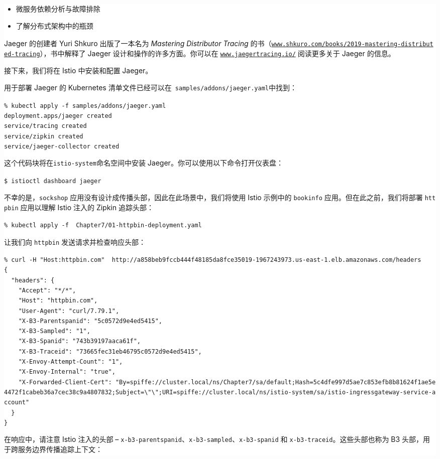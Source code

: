 +   微服务依赖分析与故障排除

+   了解分布式架构中的瓶颈

Jaeger 的创建者 Yuri Shkuro 出版了一本名为 *Mastering Distributor Tracing* 的书（[`www.shkuro.com/books/2019-mastering-distributed-tracing`](https://www.shkuro.com/books/2019-mastering-distributed-tracing)），书中解释了 Jaeger 设计和操作的许多方面。你可以在 [`www.jaegertracing.io/`](https://www.jaegertracing.io/) 阅读更多关于 Jaeger 的信息。

接下来，我们将在 Istio 中安装和配置 Jaeger。

用于部署 Jaeger 的 Kubernetes 清单文件已经可以在` samples/addons/jaeger.yaml`中找到：

```
% kubectl apply -f samples/addons/jaeger.yaml
deployment.apps/jaeger created
service/tracing created
service/zipkin created
service/jaeger-collector created
```

这个代码块将在`istio-system`命名空间中安装 Jaeger。你可以使用以下命令打开仪表盘：

```
$ istioctl dashboard jaeger
```

不幸的是，`sockshop` 应用没有设计成传播头部，因此在此场景中，我们将使用 Istio 示例中的 `bookinfo` 应用。但在此之前，我们将部署 `httpbin` 应用以理解 Istio 注入的 Zipkin 追踪头部：

```
% kubectl apply -f  Chapter7/01-httpbin-deployment.yaml
```

让我们向 `httpbin` 发送请求并检查响应头部：

```
% curl -H "Host:httpbin.com"  http://a858beb9fccb444f48185da8fce35019-1967243973.us-east-1.elb.amazonaws.com/headers
{
  "headers": {
    "Accept": "*/*",
    "Host": "httpbin.com",
    "User-Agent": "curl/7.79.1",
    "X-B3-Parentspanid": "5c0572d9e4ed5415",
    "X-B3-Sampled": "1",
    "X-B3-Spanid": "743b39197aaca61f",
    "X-B3-Traceid": "73665fec31eb46795c0572d9e4ed5415",
    "X-Envoy-Attempt-Count": "1",
    "X-Envoy-Internal": "true",
    "X-Forwarded-Client-Cert": "By=spiffe://cluster.local/ns/Chapter7/sa/default;Hash=5c4dfe997d5ae7c853efb8b81624f1ae5e4472f1cabeb36a7cec38c9a4807832;Subject=\"\";URI=spiffe://cluster.local/ns/istio-system/sa/istio-ingressgateway-service-account"
  }
}
```

在响应中，请注意 Istio 注入的头部 – `x-b3-parentspanid`、`x-b3-sampled`、`x-b3-spanid` 和 `x-b3-traceid`。这些头部也称为 B3 头部，用于跨服务边界传播追踪上下文：
